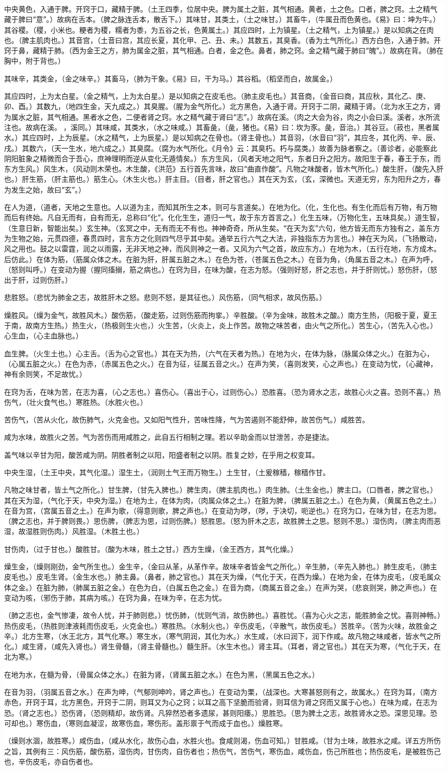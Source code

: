中央黄色，入通于脾。开窍于口，藏精于脾。（土王四季，位居中央。脾为属土之脏，其气相通。黄者，土之色。口者，脾之窍。土之精气藏于脾曰“意”。）故病在舌本。（脾之脉连舌本，散舌下。）其味甘，其类土，（土之味甘。）其畜牛，（牛属丑而色黄也。《易》曰：坤为牛。）其谷稷。（稷，小米也。粳者为稷，糯者为黍，为五谷之长，色黄属土。）其应四时，上为镇星。（土之精气，上为镇星。）是以知病之在肉也。（脾主肌肉也。）其音宫，（土音曰宫，其应长夏，其化甲、己、丑、未。）其数五，其臭香。（香为土气所化。）西方白色，入通于肺。开窍于鼻，藏精于肺。（西为金王之方，肺为属金之脏，其气相通。白者，金之色。鼻者，肺之窍。金之精气藏于肺曰“魄”。）故病在背。（肺在胸中，附于背也。）  

其味辛，其类金，（金之味辛。）其畜马，（肺为干象。《易》曰，干为马。）其谷稻。（稻坚而白，故属金。）  

其应四时，上为太白星。（金之精气，上为太白星。）是以知病之在皮毛也。（肺主皮毛也。）其音商，（金音曰商，其应秋，其化乙、庚、卯、酉。）其数九，（地四生金，天九成之。）其臭腥。（腥为金气所化。）北方黑色，入通于肾。开窍于二阴，藏精于肾。（北为水王之方，肾为属水之脏，其气相通。黑者水之色，二便者肾之窍。水之精气藏于肾曰“志”。）故病在溪。（肉之大会为谷，肉之小会曰溪。溪者，水所流注也。故病在溪。 ，溪同。）其味咸，其类水，（水之味咸。）其畜彘，（彘，猪也。《易》曰：坎为豕。彘，音治。）其谷豆。（菽也，黑者属水。）其应四时，上为辰星。（水之精气，上为辰星。）是以知病之在骨也。（肾主骨也。）其音羽，（水音曰“羽”，其应冬，其化丙、辛、辰、戌。）其数六，（天一生水，地六成之。）其臭腐。（腐为水气所化。《月令》云：其臭朽。朽与腐类。）故善为脉者察之。（善诊者，必能察此阴阳脏象之精微而合于吾心，庶神理明而逆从变化无遁情矣。）东方生风，（风者天地之阳气，东者日升之阳方。故阳生于春，春王于东，而东方生风。）风生木，（风动则木荣也。木生酸，《洪范》五行首先言味，故曰“曲直作酸”。凡物之味酸者，皆木气所化。）酸生肝，（酸先入肝也。）肝生筋，（肝主筋也。）筋生心。（木生火也。）肝主目。（目者，肝之官也。）其在天为玄，（玄，深微也。天道无穷，东为阳升之方，春为发生之始，故曰“玄”。）  

在人为道，（道者，天地之生意也。人以道为主，而知其所生之本，则可与言道矣。）在地为化。（化，生化也。有生化而后有万物，有万物而后有终始。凡自无而有，自有而无，总称曰“化”。化化生生，道归一气，故于东方首言之。）化生五味，（万物化生，五味具矣。）道生智，（生意日新，智能出矣。）玄生神。（玄冥之中，无有而无不有也。神神奇奇，所从生矣。“在天为玄”六句，他方皆无而东方独有之，盖东方为生物之始，元贯四德，春贯四时，言东方之化则四气尽乎其中矣。通举五行六气之大法，非独指东方为言也。）神在天为风，（飞扬散动，风之用也。鼓之以雷霆，润之以雨露，无非天地之神，而风则神之一者。又风为六气之首，故应东方。）在地为木，（五行在地，东方成木。后仿此。）在体为筋，（筋属众体之木。在脏为肝，肝属五脏之木。）在色为苍，（苍属五色之木。）在音为角，（角属五音之木。）在声为呼，（怒则叫呼。）在变动为握（握同搐搦，筋之病也。）在窍为目，在味为酸，在志为怒。（强则好怒，肝之志也，并于肝则忧。）怒伤肝，（怒出于肝，过则伤肝。）  

悲胜怒。（悲忧为肺金之志，故胜肝木之怒。悲则不怒，是其征也。）风伤筋，（同气相求，故风伤筋。）  

燥胜风。（燥为金气，故胜风木。）酸伤筋，（酸走筋，过则伤筋而拘挛。）辛胜酸。（辛为金味，故胜木之酸。）南方生热，（阳极于夏，夏王于南，故南方生热。）热生火，（热极则生火也，）火生苦，（火炎上，炎上作苦。故物之味苦者，由火气之所化。）苦生心，（苦先入心也。）心生血，（心主血脉也。）  

血生脾。（火生土也。）心主舌。（舌为心之官也。）其在天为热，（六气在天者为热。）在地为火，在体为脉，（脉属众体之火。）在脏为心，（心属五脏之火。）在色为赤，（赤属五色之火。）在音为征，征属五音之火。）在声为笑，（喜则发笑，心之声也。）在变动为忧，（心藏神，神有余则笑，不足故忧。）  

在窍为舌，在味为苦，在志为喜，（心之志也。）喜伤心。（喜出于心，过则伤心。）恐胜喜。（恐为肾水之志，故胜心火之喜。恐则不喜。）热伤气，（壮火食气也。）寒胜热。（水胜火也。）  

苦伤气，（苦从火化，故伤肺气，火克金也。又如阳气性升，苦味性降，气为苦遏则不能舒伸，故苦伤气。）咸胜苦。  

咸为水味，故胜火之苦。气为苦伤而用咸胜之，此自五行相制之理。若以辛助金而以甘泄苦，亦是捷法。  

盖气味以辛甘为阳，酸苦咸为阴。阴胜者制之以阳，阳盛者制之以阴。胜复之妙，在乎用之权变耳。  

中央生湿，（土王中央，其气化湿。）湿生土，（润则土气王而万物生。）土生甘，（土爰稼穑，稼穑作甘。  

凡物之味甘者，皆土气之所化。）甘生脾，（甘先入脾也。）脾生肉，（脾主肌肉也。）肉生肺。（土生金也。）脾主口。（口唇者，脾之官也。）其在天为湿，（气化于天，中央为湿。）在地为土，在体为肉，（肉属众体之土。）在脏为脾，（脾属五脏之土。）在色为黄，（黄属五色之土。）在音为宫，（宫属五音之土。）在声为歌，（得意则歌，脾之声也。）在变动为哕，（哕，于决切，呃逆也。）在窍为口，在味为甘，在志为思。（脾之志也，并于脾则畏。）思伤脾，（脾志为思，过则伤脾。）怒胜思。（怒为肝木之志，故胜脾土之思。怒则不思。）湿伤肉，（脾主肉而恶湿，故湿胜则伤肉。）风胜湿。（木胜土也。）  

甘伤肉，（过于甘也。）酸胜甘。（酸为木味，胜土之甘。）西方生燥，（金王西方，其气化燥。）  

燥生金，（燥则刚劲，金气所生也。）金生辛，（金曰从革，从革作辛。故味辛者皆金气之所化。）辛生肺，（辛先入肺也。）肺生皮毛，（肺主皮毛也。）皮毛生肾。（金生水也。）肺主鼻。（鼻者，肺之官也。）其在天为燥，（气化于天，在西为燥。）在地为金，在体为皮毛，（皮毛属众体之金。）在脏为肺，（肺属五脏之金。）在色为白，（白属五色之金。）在音为商，（商属五音之金。）在声为哭，（悲哀则哭，肺之声也。）在变动为咳，（邪伤于肺，其病为咳。）在窍为鼻，在味为辛，在志为忧。  

（肺之志也，金气惨凄，故令人忧，并于肺则悲。）忧伤肺，（忧则气消，故伤肺也。）喜胜忧。（喜为心火之志，能胜肺金之忧。喜则神畅。）热伤皮毛，（热胜则津液耗而伤皮毛，火克金也。）寒胜热。（水制火也。）辛伤皮毛，（辛散气，故伤皮毛。）苦胜辛。（苦为火味，故胜金之辛。）北方生寒，（水王北方，其气化寒。）寒生水，（寒气阴润，其化为水。）水生咸，（水曰润下，润下作咸。故凡物之味咸者，皆水气之所化。）咸生肾，（咸先入肾也。）肾生骨髓，（肾主骨髓也。）髓生肝。（水生木也。）肾主耳。（耳者，肾之官也。）其在天为寒，（气化于天，在北为寒。）  

在地为水，在髓为骨，（骨属众体之水。）在脏为肾，（肾属五脏之水。）在色为黑，（黑属五色之水。）  

在音为羽，（羽属五音之水。）在声为呻，（气郁则呻吟，肾之声也。）在变动为栗，（战深也。大寒甚怒则有之，故属水。）在窍为耳，（南方赤色，开窍于耳，北方黑色，开窍于二阴，则耳又为心之窍；以耳之高下坚脆而验肾，则耳信为肾之窍而又属于心也。）在味为咸，在志为恐。（肾之志也。）恐伤肾，（恐则精却，故伤肾。凡猝然恐者多遗尿，甚则阳痿。）思胜恐。（思为脾土之志，故胜肾水之恐。深思见理。恐可却也。）寒伤血，（寒则血凝涩，故寒伤血，寒伤形。盖形禀于气而成于血也。）燥胜寒。  

（燥则水涸，故胜寒。）咸伤血，（咸从水化，故伤心血，水胜火也。食咸则渴，伤血可知。）甘胜咸。（甘为土味，故胜水之咸。详五方所伤之旨，其例有三：风伤筋，酸伤筋，湿伤肉，甘伤肉，自伤者也；热伤气，苦伤气，寒伤血，咸伤血，伤己所胜也；热伤皮毛，是被胜伤己也，辛伤皮毛，亦自伤者也。  
